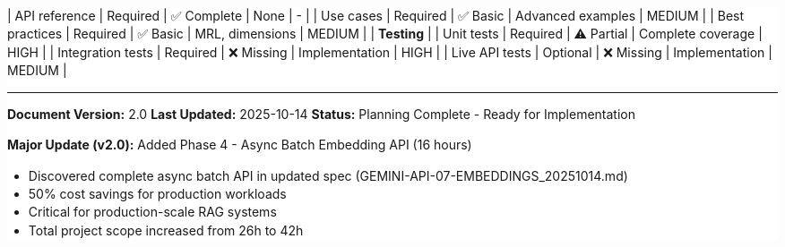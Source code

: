 | API reference | Required | ✅ Complete | None | - |
| Use cases | Required | ✅ Basic | Advanced examples | MEDIUM |
| Best practices | Required | ✅ Basic | MRL, dimensions | MEDIUM |
| **Testing** |
| Unit tests | Required | ⚠️ Partial | Complete coverage | HIGH |
| Integration tests | Required | ❌ Missing | Implementation | HIGH |
| Live API tests | Optional | ❌ Missing | Implementation | MEDIUM |

---

**Document Version:** 2.0
**Last Updated:** 2025-10-14
**Status:** Planning Complete - Ready for Implementation

**Major Update (v2.0):** Added Phase 4 - Async Batch Embedding API (16 hours)
- Discovered complete async batch API in updated spec (GEMINI-API-07-EMBEDDINGS_20251014.md)
- 50% cost savings for production workloads
- Critical for production-scale RAG systems
- Total project scope increased from 26h to 42h
